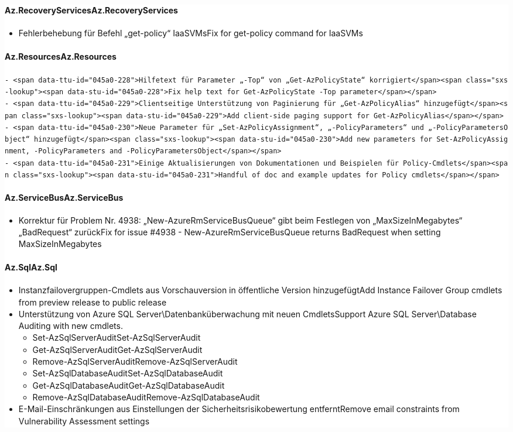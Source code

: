 #### <a name="azrecoveryservices"></a><span data-ttu-id="045a0-225">Az.RecoveryServices</span><span class="sxs-lookup"><span data-stu-id="045a0-225">Az.RecoveryServices</span></span>
* <span data-ttu-id="045a0-226">Fehlerbehebung für Befehl „get-policy“ IaaSVMs</span><span class="sxs-lookup"><span data-stu-id="045a0-226">Fix for get-policy command for IaaSVMs</span></span>

#### <a name="azresources"></a><span data-ttu-id="045a0-227">Az.Resources</span><span class="sxs-lookup"><span data-stu-id="045a0-227">Az.Resources</span></span>
    - <span data-ttu-id="045a0-228">Hilfetext für Parameter „-Top“ von „Get-AzPolicyState“ korrigiert</span><span class="sxs-lookup"><span data-stu-id="045a0-228">Fix help text for Get-AzPolicyState -Top parameter</span></span>
    - <span data-ttu-id="045a0-229">Clientseitige Unterstützung von Paginierung für „Get-AzPolicyAlias“ hinzugefügt</span><span class="sxs-lookup"><span data-stu-id="045a0-229">Add client-side paging support for Get-AzPolicyAlias</span></span>
    - <span data-ttu-id="045a0-230">Neue Parameter für „Set-AzPolicyAssignment“, „-PolicyParameters“ und „-PolicyParametersObject“ hinzugefügt</span><span class="sxs-lookup"><span data-stu-id="045a0-230">Add new parameters for Set-AzPolicyAssignment, -PolicyParameters and -PolicyParametersObject</span></span>
    - <span data-ttu-id="045a0-231">Einige Aktualisierungen von Dokumentationen und Beispielen für Policy-Cmdlets</span><span class="sxs-lookup"><span data-stu-id="045a0-231">Handful of doc and example updates for Policy cmdlets</span></span>

#### <a name="azservicebus"></a><span data-ttu-id="045a0-232">Az.ServiceBus</span><span class="sxs-lookup"><span data-stu-id="045a0-232">Az.ServiceBus</span></span>
* <span data-ttu-id="045a0-233">Korrektur für Problem Nr. 4938: „New-AzureRmServiceBusQueue“ gibt beim Festlegen von „MaxSizeInMegabytes“ „BadRequest“ zurück</span><span class="sxs-lookup"><span data-stu-id="045a0-233">Fix for issue #4938 - New-AzureRmServiceBusQueue returns BadRequest when setting MaxSizeInMegabytes</span></span>

#### <a name="azsql"></a><span data-ttu-id="045a0-234">Az.Sql</span><span class="sxs-lookup"><span data-stu-id="045a0-234">Az.Sql</span></span>
* <span data-ttu-id="045a0-235">Instanzfailovergruppen-Cmdlets aus Vorschauversion in öffentliche Version hinzugefügt</span><span class="sxs-lookup"><span data-stu-id="045a0-235">Add Instance Failover Group cmdlets from preview release to public release</span></span>
* <span data-ttu-id="045a0-236">Unterstützung von Azure SQL Server\Datenbanküberwachung mit neuen Cmdlets</span><span class="sxs-lookup"><span data-stu-id="045a0-236">Support Azure SQL Server\Database Auditing with new cmdlets.</span></span>
    - <span data-ttu-id="045a0-237">Set-AzSqlServerAudit</span><span class="sxs-lookup"><span data-stu-id="045a0-237">Set-AzSqlServerAudit</span></span>
    - <span data-ttu-id="045a0-238">Get-AzSqlServerAudit</span><span class="sxs-lookup"><span data-stu-id="045a0-238">Get-AzSqlServerAudit</span></span>
    - <span data-ttu-id="045a0-239">Remove-AzSqlServerAudit</span><span class="sxs-lookup"><span data-stu-id="045a0-239">Remove-AzSqlServerAudit</span></span>
    - <span data-ttu-id="045a0-240">Set-AzSqlDatabaseAudit</span><span class="sxs-lookup"><span data-stu-id="045a0-240">Set-AzSqlDatabaseAudit</span></span>
    - <span data-ttu-id="045a0-241">Get-AzSqlDatabaseAudit</span><span class="sxs-lookup"><span data-stu-id="045a0-241">Get-AzSqlDatabaseAudit</span></span>
    - <span data-ttu-id="045a0-242">Remove-AzSqlDatabaseAudit</span><span class="sxs-lookup"><span data-stu-id="045a0-242">Remove-AzSqlDatabaseAudit</span></span>
* <span data-ttu-id="045a0-243">E-Mail-Einschränkungen aus Einstellungen der Sicherheitsrisikobewertung entfernt</span><span class="sxs-lookup"><span data-stu-id="045a0-243">Remove email constraints from Vulnerability Assessment settings</span></span>
